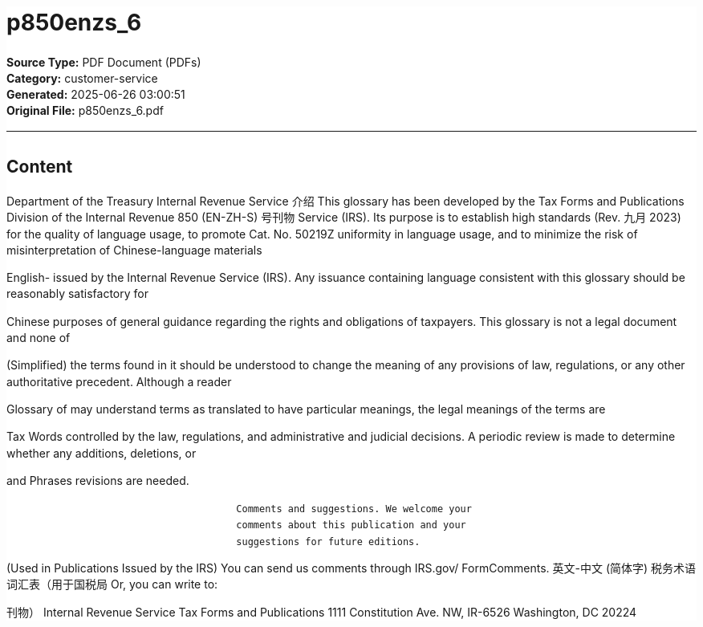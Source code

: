 ﻿# p850enzs_6

**Source Type:** PDF Document (PDFs)  
**Category:** customer-service  
**Generated:** 2025-06-26 03:00:51  
**Original File:** p850enzs_6.pdf

---

## Content

Department of the Treasury
               Internal Revenue Service     介绍
                                            This glossary has been developed by the Tax Forms
                                            and Publications Division of the Internal Revenue
850 (EN-ZH-S) 号刊物                           Service (IRS). Its purpose is to establish high standards
(Rev. 九月 2023)                              for the quality of language usage, to promote
Cat. No. 50219Z                             uniformity in language usage, and to minimize the risk
                                            of misinterpretation of Chinese-language materials

English-
                                            issued by the Internal Revenue Service (IRS).
                                               Any issuance containing language consistent with
                                            this glossary should be reasonably satisfactory for

Chinese
                                            purposes of general guidance regarding the rights and
                                            obligations of taxpayers.
                                               This glossary is not a legal document and none of

(Simplified)                                the terms found in it should be understood to change
                                            the meaning of any provisions of law, regulations, or
                                            any other authoritative precedent. Although a reader

Glossary of                                 may understand terms as translated to have particular
                                            meanings, the legal meanings of the terms are


Tax Words
                                            controlled by the law, regulations, and administrative
                                            and judicial decisions. A periodic review is made to
                                            determine whether any additions, deletions, or


and Phrases
                                            revisions are needed.

                                            Comments and suggestions. We welcome your
                                            comments about this publication and your
                                            suggestions for future editions.
(Used in Publications Issued by the IRS)      You can send us comments through IRS.gov/
                                            FormComments.
英文-中文 (简体字) 税务术语词汇表（用于国税局                     Or, you can write to:

刊物）                                             Internal Revenue Service
                                                Tax Forms and Publications
                                                1111 Constitution Ave. NW, IR-6526
                                                Washington, DC 20224
